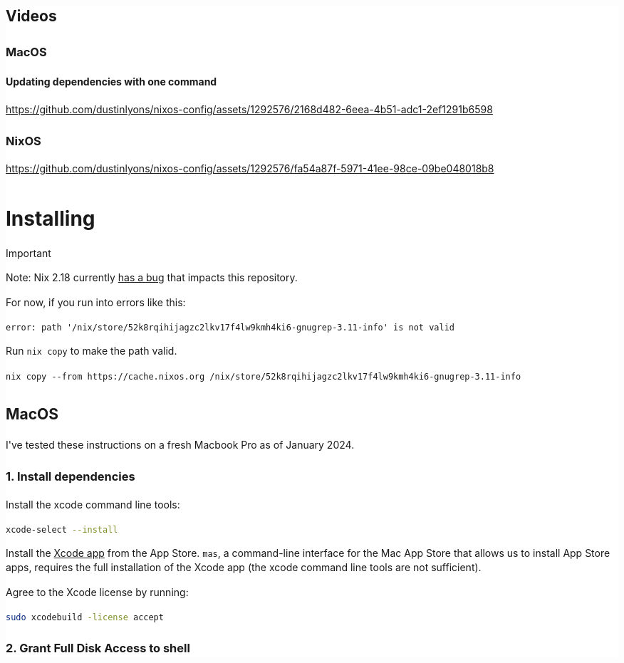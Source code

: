 ## Videos

### MacOS

#### Updating dependencies with one command

https://github.com/dustinlyons/nixos-config/assets/1292576/2168d482-6eea-4b51-adc1-2ef1291b6598

### NixOS

https://github.com/dustinlyons/nixos-config/assets/1292576/fa54a87f-5971-41ee-98ce-09be048018b8

# Installing

> [!IMPORTANT]
> Note: Nix 2.18 currently [has a bug](https://github.com/NixOS/nix/issues/9052) that impacts this repository.

For now, if you run into errors like this:

```
error: path '/nix/store/52k8rqihijagzc2lkv17f4lw9kmh4ki6-gnugrep-3.11-info' is not valid
```

Run `nix copy` to make the path valid.

```
nix copy --from https://cache.nixos.org /nix/store/52k8rqihijagzc2lkv17f4lw9kmh4ki6-gnugrep-3.11-info
```

## MacOS

I've tested these instructions on a fresh Macbook Pro as of January 2024.

### 1. Install dependencies

Install the xcode command line tools:

```sh
xcode-select --install
```

Install the [Xcode app](https://apps.apple.com/us/app/xcode/id497799835?mt=12) from the App Store. `mas`, a command-line interface for the Mac App Store that allows us to install App Store apps, requires the full installation of the Xcode app (the xcode command line tools are not sufficient).

Agree to the Xcode license by running:

```sh
sudo xcodebuild -license accept
```

### 2. Grant Full Disk Access to shell
